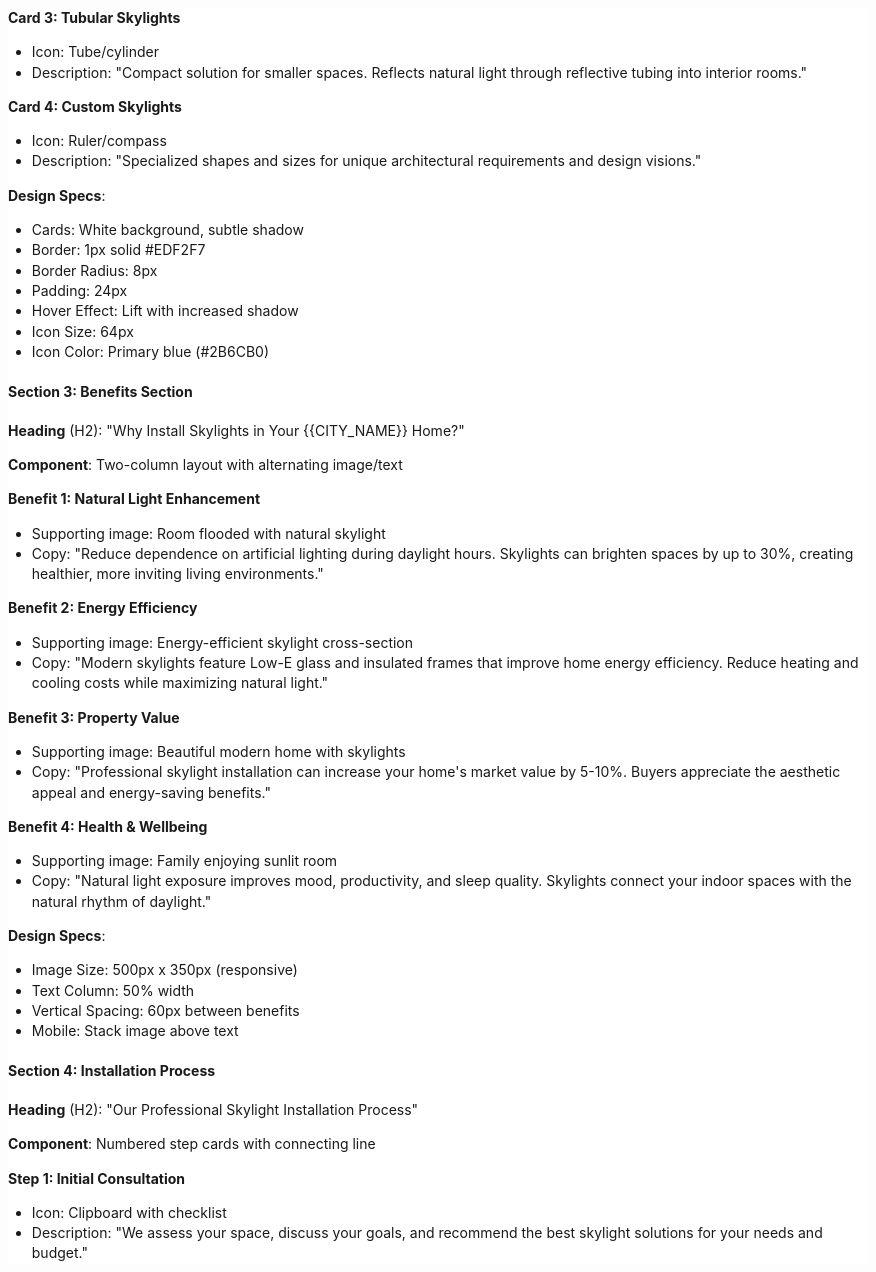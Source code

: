 **Card 3: Tubular Skylights**
- Icon: Tube/cylinder
- Description: "Compact solution for smaller spaces. Reflects natural light through reflective tubing into interior rooms."

**Card 4: Custom Skylights**
- Icon: Ruler/compass
- Description: "Specialized shapes and sizes for unique architectural requirements and design visions."

**Design Specs**:
- Cards: White background, subtle shadow
- Border: 1px solid #EDF2F7
- Border Radius: 8px
- Padding: 24px
- Hover Effect: Lift with increased shadow
- Icon Size: 64px
- Icon Color: Primary blue (#2B6CB0)

#### Section 3: Benefits Section
**Heading** (H2): "Why Install Skylights in Your {{CITY_NAME}} Home?"

**Component**: Two-column layout with alternating image/text

**Benefit 1: Natural Light Enhancement**
- Supporting image: Room flooded with natural skylight
- Copy: "Reduce dependence on artificial lighting during daylight hours. Skylights can brighten spaces by up to 30%, creating healthier, more inviting living environments."

**Benefit 2: Energy Efficiency**
- Supporting image: Energy-efficient skylight cross-section
- Copy: "Modern skylights feature Low-E glass and insulated frames that improve home energy efficiency. Reduce heating and cooling costs while maximizing natural light."

**Benefit 3: Property Value**
- Supporting image: Beautiful modern home with skylights
- Copy: "Professional skylight installation can increase your home's market value by 5-10%. Buyers appreciate the aesthetic appeal and energy-saving benefits."

**Benefit 4: Health & Wellbeing**
- Supporting image: Family enjoying sunlit room
- Copy: "Natural light exposure improves mood, productivity, and sleep quality. Skylights connect your indoor spaces with the natural rhythm of daylight."

**Design Specs**:
- Image Size: 500px x 350px (responsive)
- Text Column: 50% width
- Vertical Spacing: 60px between benefits
- Mobile: Stack image above text

#### Section 4: Installation Process
**Heading** (H2): "Our Professional Skylight Installation Process"

**Component**: Numbered step cards with connecting line

**Step 1: Initial Consultation**
- Icon: Clipboard with checklist
- Description: "We assess your space, discuss your goals, and recommend the best skylight solutions for your needs and budget."

